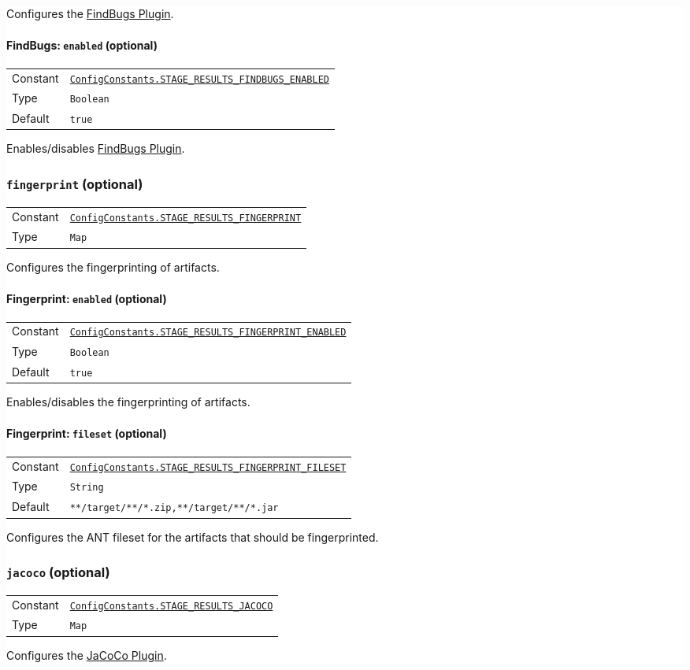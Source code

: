 Configures the [FindBugs Plugin](https://wiki.jenkins.io/display/JENKINS/FindBugs+Plugin).

#### FindBugs: `enabled` (optional)
|          |                                                                                                                            |
|:---------|:---------------------------------------------------------------------------------------------------------------------------|
| Constant | [`ConfigConstants.STAGE_RESULTS_FINDBUGS_ENABLED`](../src/de/provision/devops/jenkins/pipeline/utils/ConfigConstants.groovy) |
| Type     | `Boolean`                                                                                                                  |
| Default  | `true`                                                                                                                     |

Enables/disables [FindBugs Plugin](https://wiki.jenkins.io/display/JENKINS/FindBugs+Plugin).

### `fingerprint` (optional)
|          |                                                                                                                  |
|:---------|:-----------------------------------------------------------------------------------------------------------------|
| Constant | [`ConfigConstants.STAGE_RESULTS_FINGERPRINT`](../src/de/provision/devops/jenkins/pipeline/utils/ConfigConstants.groovy) |
| Type     | `Map`                                                                                                            |

Configures the fingerprinting of artifacts.

#### Fingerprint: `enabled` (optional)
|          |                                                                                                                          |
|:---------|:-------------------------------------------------------------------------------------------------------------------------|
| Constant | [`ConfigConstants.STAGE_RESULTS_FINGERPRINT_ENABLED`](../src/de/provision/devops/jenkins/pipeline/utils/ConfigConstants.groovy) |
| Type     | `Boolean`                                                                                                                |
| Default  | `true`

Enables/disables the fingerprinting of artifacts.

#### Fingerprint: `fileset` (optional)
|          |                                                                                                                          |
|:---------|:-------------------------------------------------------------------------------------------------------------------------|
| Constant | [`ConfigConstants.STAGE_RESULTS_FINGERPRINT_FILESET`](../src/de/provision/devops/jenkins/pipeline/utils/ConfigConstants.groovy) |
| Type     | `String`                                                                                                                |
| Default  | `**/target/**/*.zip,**/target/**/*.jar`

Configures the ANT fileset for the artifacts that should be fingerprinted.

### `jacoco` (optional)
|          |                                                                                                                  |
|:---------|:-----------------------------------------------------------------------------------------------------------------|
| Constant | [`ConfigConstants.STAGE_RESULTS_JACOCO`](../src/de/provision/devops/jenkins/pipeline/utils/ConfigConstants.groovy) |
| Type     | `Map`                                                                                                            |

Configures the [JaCoCo Plugin](https://wiki.jenkins.io/display/JENKINS/JaCoCo+Plugin).
